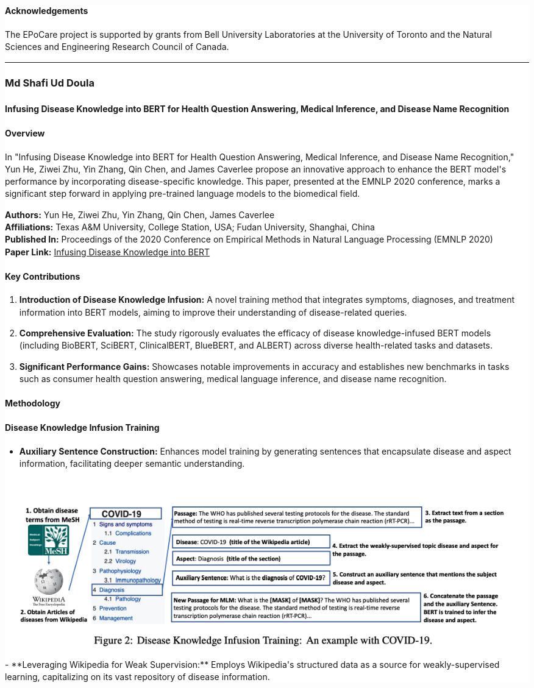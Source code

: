 #### Acknowledgements

The EPoCare project is supported by grants from Bell University Laboratories at the University of Toronto and the Natural Sciences and Engineering Research Council of Canada.

---

### Md Shafi Ud Doula
#### Infusing Disease Knowledge into BERT for Health Question Answering, Medical Inference, and Disease Name Recognition

#### Overview

In "Infusing Disease Knowledge into BERT for Health Question Answering, Medical Inference, and Disease Name Recognition," Yun He, Ziwei Zhu, Yin Zhang, Qin Chen, and James Caverlee propose an innovative approach to enhance the BERT model's performance by incorporating disease-specific knowledge. This paper, presented at the EMNLP 2020 conference, marks a significant step forward in applying pre-trained language models to the biomedical field.

**Authors:** Yun He, Ziwei Zhu, Yin Zhang, Qin Chen, James Caverlee  
**Affiliations:** Texas A&M University, College Station, USA; Fudan University, Shanghai, China  
**Published In:** Proceedings of the 2020 Conference on Empirical Methods in Natural Language Processing (EMNLP 2020)  
**Paper Link:** [Infusing Disease Knowledge into BERT](https://aclanthology.org/2020.emnlp-main.372.pdf)


#### Key Contributions

1. **Introduction of Disease Knowledge Infusion:** A novel training method that integrates symptoms, diagnoses, and treatment information into BERT models, aiming to improve their understanding of disease-related queries.

2. **Comprehensive Evaluation:** The study rigorously evaluates the efficacy of disease knowledge-infused BERT models (including BioBERT, SciBERT, ClinicalBERT, BlueBERT, and ALBERT) across diverse health-related tasks and datasets.

3. **Significant Performance Gains:** Showcases notable improvements in accuracy and establishes new benchmarks in tasks such as consumer health question answering, medical language inference, and disease name recognition.


#### Methodology

#### Disease Knowledge Infusion Training

- **Auxiliary Sentence Construction:** Enhances model training by generating sentences that encapsulate disease and aspect information, facilitating deeper semantic understanding.
<img src="figures/Trainging-infusing.png">
- **Leveraging Wikipedia for Weak Supervision:** Employs Wikipedia's structured data as a source for weakly-supervised learning, capitalizing on its vast repository of disease information.